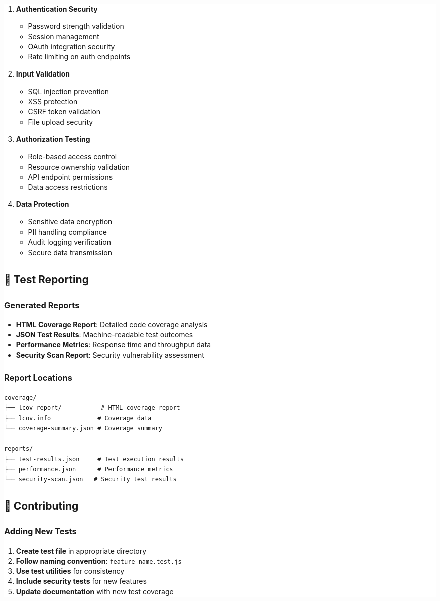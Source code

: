 1. **Authentication Security**
   - Password strength validation
   - Session management
   - OAuth integration security
   - Rate limiting on auth endpoints

2. **Input Validation**
   - SQL injection prevention
   - XSS protection
   - CSRF token validation
   - File upload security

3. **Authorization Testing**
   - Role-based access control
   - Resource ownership validation
   - API endpoint permissions
   - Data access restrictions

4. **Data Protection**
   - Sensitive data encryption
   - PII handling compliance
   - Audit logging verification
   - Secure data transmission

## 📝 Test Reporting

### Generated Reports

- **HTML Coverage Report**: Detailed code coverage analysis
- **JSON Test Results**: Machine-readable test outcomes
- **Performance Metrics**: Response time and throughput data
- **Security Scan Report**: Security vulnerability assessment

### Report Locations

```
coverage/
├── lcov-report/           # HTML coverage report
├── lcov.info             # Coverage data
└── coverage-summary.json # Coverage summary

reports/
├── test-results.json     # Test execution results
├── performance.json      # Performance metrics
└── security-scan.json   # Security test results
```

## 🤝 Contributing

### Adding New Tests

1. **Create test file** in appropriate directory
2. **Follow naming convention**: `feature-name.test.js`
3. **Use test utilities** for consistency
4. **Include security tests** for new features
5. **Update documentation** with new test coverage
